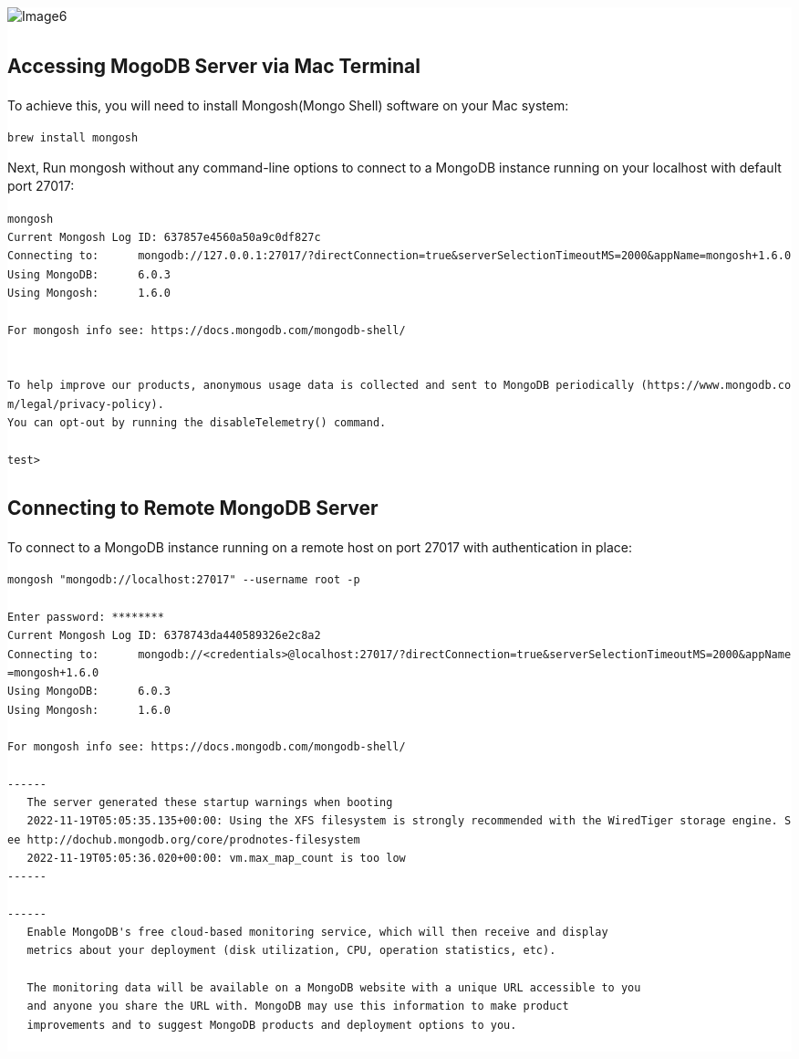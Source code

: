
![Image6](https://dev-to-uploads.s3.amazonaws.com/uploads/articles/ukv9xu4vhchtbfk8cv3p.png)


## Accessing MogoDB Server via Mac Terminal


To achieve this, you will need to install Mongosh(Mongo Shell) software on your Mac system:

```
brew install mongosh          
```

Next, Run mongosh without any command-line options to connect to a MongoDB instance running on your localhost with default port 27017:



```
mongosh 
Current Mongosh Log ID:	637857e4560a50a9c0df827c
Connecting to:		mongodb://127.0.0.1:27017/?directConnection=true&serverSelectionTimeoutMS=2000&appName=mongosh+1.6.0
Using MongoDB:		6.0.3
Using Mongosh:		1.6.0

For mongosh info see: https://docs.mongodb.com/mongodb-shell/


To help improve our products, anonymous usage data is collected and sent to MongoDB periodically (https://www.mongodb.com/legal/privacy-policy).
You can opt-out by running the disableTelemetry() command.

test> 
```

## Connecting to Remote MongoDB Server

To connect to a MongoDB instance running on a remote host on port 27017 with authentication in place:

```
mongosh "mongodb://localhost:27017" --username root -p

Enter password: ********
Current Mongosh Log ID:	6378743da440589326e2c8a2
Connecting to:		mongodb://<credentials>@localhost:27017/?directConnection=true&serverSelectionTimeoutMS=2000&appName=mongosh+1.6.0
Using MongoDB:		6.0.3
Using Mongosh:		1.6.0

For mongosh info see: https://docs.mongodb.com/mongodb-shell/

------
   The server generated these startup warnings when booting
   2022-11-19T05:05:35.135+00:00: Using the XFS filesystem is strongly recommended with the WiredTiger storage engine. See http://dochub.mongodb.org/core/prodnotes-filesystem
   2022-11-19T05:05:36.020+00:00: vm.max_map_count is too low
------

------
   Enable MongoDB's free cloud-based monitoring service, which will then receive and display
   metrics about your deployment (disk utilization, CPU, operation statistics, etc).
   
   The monitoring data will be available on a MongoDB website with a unique URL accessible to you
   and anyone you share the URL with. MongoDB may use this information to make product
   improvements and to suggest MongoDB products and deployment options to you.
   
```